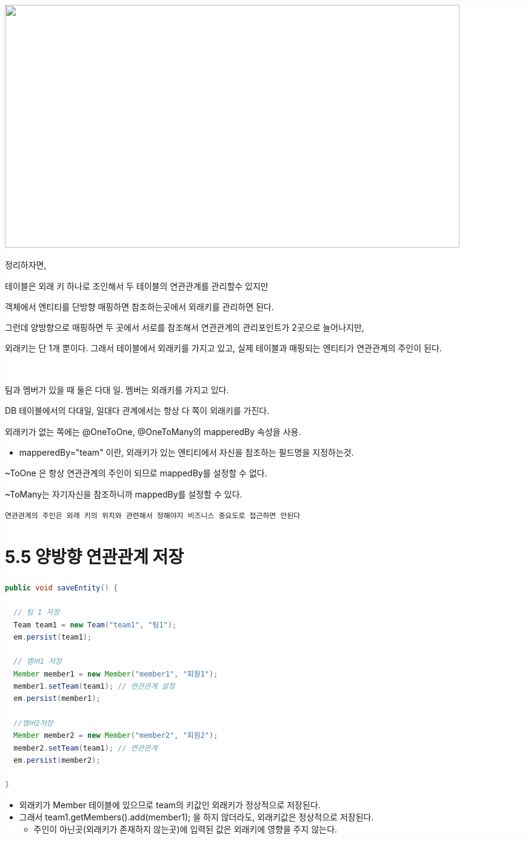 

<img src="https://blog.kakaocdn.net/dn/ABP8S/btrL5c0JqRb/MewWCKDW0S0YR8heE6Qgw1/img.png" width=750 height=400>



정리하자면, 

테이블은 외래 키 하나로 조인해서 두 테이블의 연관관계를 관리할수 있지만

객체에서 엔티티를 단방향 매핑하면 참조하는곳에서 외래키를 관리하면 된다.

그런데 양방향으로 매핑하면 두 곳에서 서로를 참조해서 연관관계의 관리포인트가 2곳으로 늘어나지만,

외래키는 단 1개 뿐이다. 그래서 테이블에서 외래키를 가지고 있고, 실제 테이블과 매핑되는 엔티티가 연관관계의 주인이 된다.

<br>

팀과 멤버가 있을 때 둘은 다대 일. 멤버는 외래키를 가지고 있다.

DB 테이블에서의 다대일, 일대다 관계에서는 항상 다 쪽이 외래키를 가진다.

외래키가 없는 쪽에는 @OneToOne, @OneToMany의 mapperedBy 속성을 사용.

* mapperedBy="team" 이란, 외래키가 있는 엔티티에서 자신을 참조하는 필드명을 지정하는것.



~ToOne 은 항상 연관관계의 주인이 되므로  mappedBy를 설정할 수 없다.

~ToMany는 자기자신을 참조하니까 mappedBy를 설정할 수 있다.



`연관관계의 주인은 외래 키의 위치와 관련해서 정해야지 비즈니스 중요도로 접근하면 안된다`

# 5.5 양방향 연관관계 저장



```java
public void saveEntity() {
  
  // 팀 1 저장
  Team team1 = new Team("team1", "팀1");
  em.persist(team1); 
  
  // 멤버1 저장
  Member member1 = new Member("member1", "회원1");
  member1.setTeam(team1); // 연관관계 설정
  em.persist(member1); 
  
  //멤버2저장
  Member member2 = new Member("member2", "회원2");
  member2.setTeam(team1); // 연관관계 
  em.persist(member2);
  
}
```

* 외래키가 Member 테이블에 있으므로 team의 키값인 외래키가 정상적으로 저장된다.
* 그래서 team1.getMembers().add(member1); 을 하지 않더라도, 외래키값은 정상적으로 저장된다.
  * 주인이 아닌곳(외래키가 존재하지 않는곳)에 입력된 값은 외래키에 영향을 주지 않는다.
